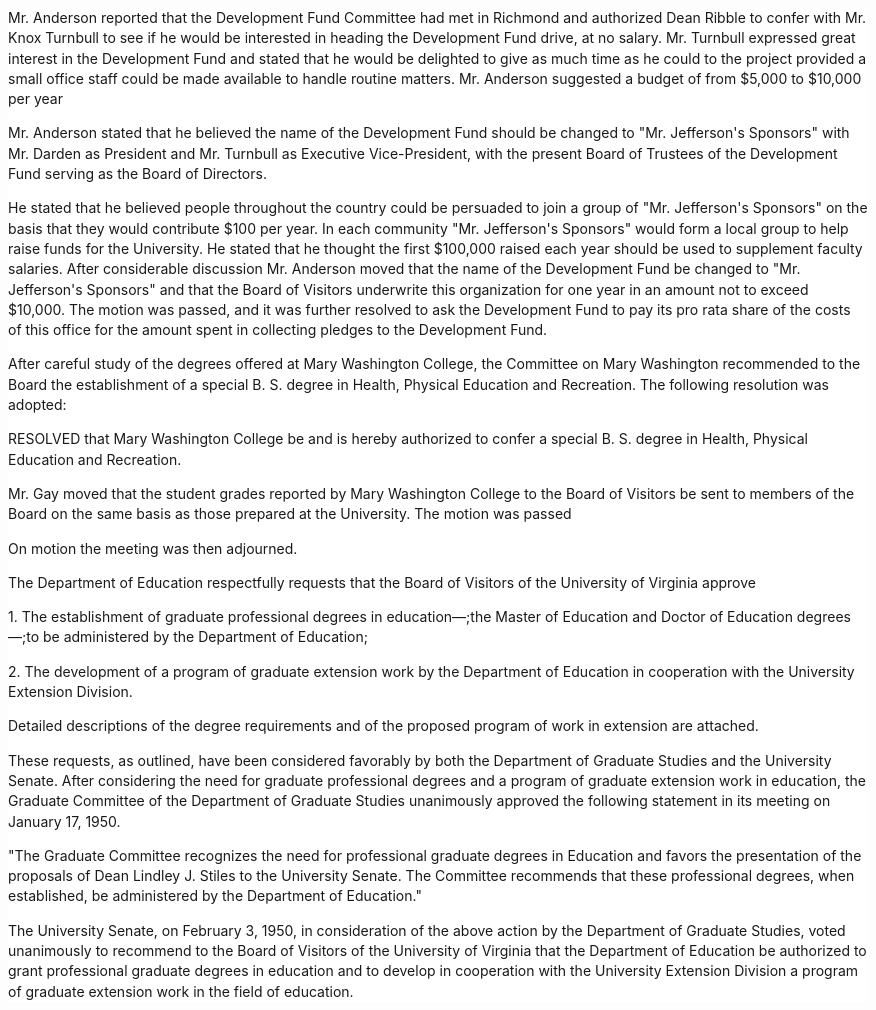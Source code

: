 Mr. Anderson reported that the Development Fund Committee had met in Richmond and authorized Dean Ribble to confer with Mr. Knox Turnbull to see if he would be interested in heading the Development Fund drive, at no salary. Mr. Turnbull expressed great interest in the Development Fund and stated that he would be delighted to give as much time as he could to the project provided a small office staff could be made available to handle routine matters. Mr. Anderson suggested a budget of from $5,000 to $10,000 per year

Mr. Anderson stated that he believed the name of the Development Fund should be changed to "Mr. Jefferson's Sponsors" with Mr. Darden as President and Mr. Turnbull as Executive Vice-President, with the present Board of Trustees of the Development Fund serving as the Board of Directors.

He stated that he believed people throughout the country could be persuaded to join a group of "Mr. Jefferson's Sponsors" on the basis that they would contribute $100 per year. In each community "Mr. Jefferson's Sponsors" would form a local group to help raise funds for the University. He stated that he thought the first $100,000 raised each year should be used to supplement faculty salaries. After considerable discussion Mr. Anderson moved that the name of the Development Fund be changed to "Mr. Jefferson's Sponsors" and that the Board of Visitors underwrite this organization for one year in an amount not to exceed $10,000. The motion was passed, and it was further resolved to ask the Development Fund to pay its pro rata share of the costs of this office for the amount spent in collecting pledges to the Development Fund.

After careful study of the degrees offered at Mary Washington College, the Committee on Mary Washington recommended to the Board the establishment of a special B. S. degree in Health, Physical Education and Recreation. The following resolution was adopted:

RESOLVED that Mary Washington College be and is hereby authorized to confer a special B. S. degree in Health, Physical Education and Recreation.

Mr. Gay moved that the student grades reported by Mary Washington College to the Board of Visitors be sent to members of the Board on the same basis as those prepared at the University. The motion was passed

On motion the meeting was then adjourned.

The Department of Education respectfully requests that the Board of Visitors of the University of Virginia approve

1\. The establishment of graduate professional degrees in education—;the Master of Education and Doctor of Education degrees—;to be administered by the Department of Education;

2\. The development of a program of graduate extension work by the Department of Education in cooperation with the University Extension Division.

Detailed descriptions of the degree requirements and of the proposed program of work in extension are attached.

These requests, as outlined, have been considered favorably by both the Department of Graduate Studies and the University Senate. After considering the need for graduate professional degrees and a program of graduate extension work in education, the Graduate Committee of the Department of Graduate Studies unanimously approved the following statement in its meeting on January 17, 1950.

"The Graduate Committee recognizes the need for professional graduate degrees in Education and favors the presentation of the proposals of Dean Lindley J. Stiles to the University Senate. The Committee recommends that these professional degrees, when established, be administered by the Department of Education."

The University Senate, on February 3, 1950, in consideration of the above action by the Department of Graduate Studies, voted unanimously to recommend to the Board of Visitors of the University of Virginia that the Department of Education be authorized to grant professional graduate degrees in education and to develop in cooperation with the University Extension Division a program of graduate extension work in the field of education.
